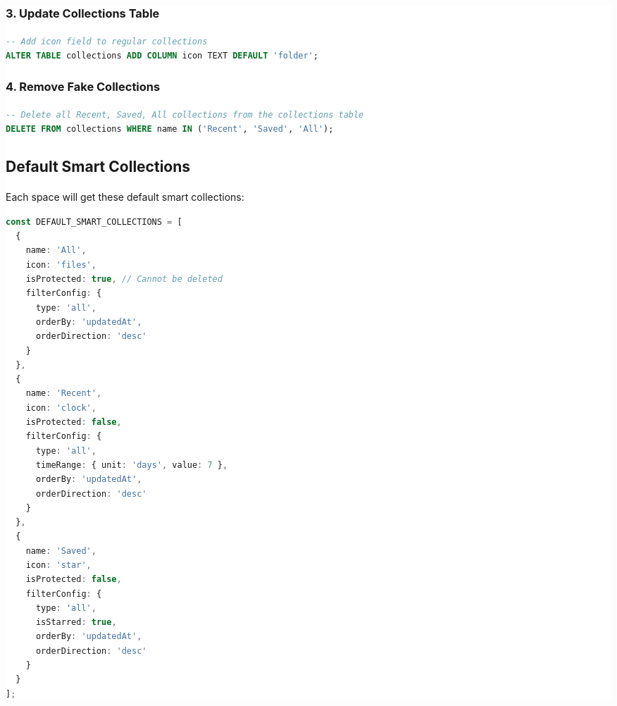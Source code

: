 ```sql
```

### 3. Update Collections Table
```sql
-- Add icon field to regular collections
ALTER TABLE collections ADD COLUMN icon TEXT DEFAULT 'folder';
```

### 4. Remove Fake Collections
```sql
-- Delete all Recent, Saved, All collections from the collections table
DELETE FROM collections WHERE name IN ('Recent', 'Saved', 'All');
```

## Default Smart Collections

Each space will get these default smart collections:

```typescript
const DEFAULT_SMART_COLLECTIONS = [
  {
    name: 'All',
    icon: 'files',
    isProtected: true, // Cannot be deleted
    filterConfig: {
      type: 'all',
      orderBy: 'updatedAt',
      orderDirection: 'desc'
    }
  },
  {
    name: 'Recent',
    icon: 'clock',
    isProtected: false,
    filterConfig: {
      type: 'all',
      timeRange: { unit: 'days', value: 7 },
      orderBy: 'updatedAt',
      orderDirection: 'desc'
    }
  },
  {
    name: 'Saved',
    icon: 'star',
    isProtected: false,
    filterConfig: {
      type: 'all',
      isStarred: true,
      orderBy: 'updatedAt',
      orderDirection: 'desc'
    }
  }
];
```
